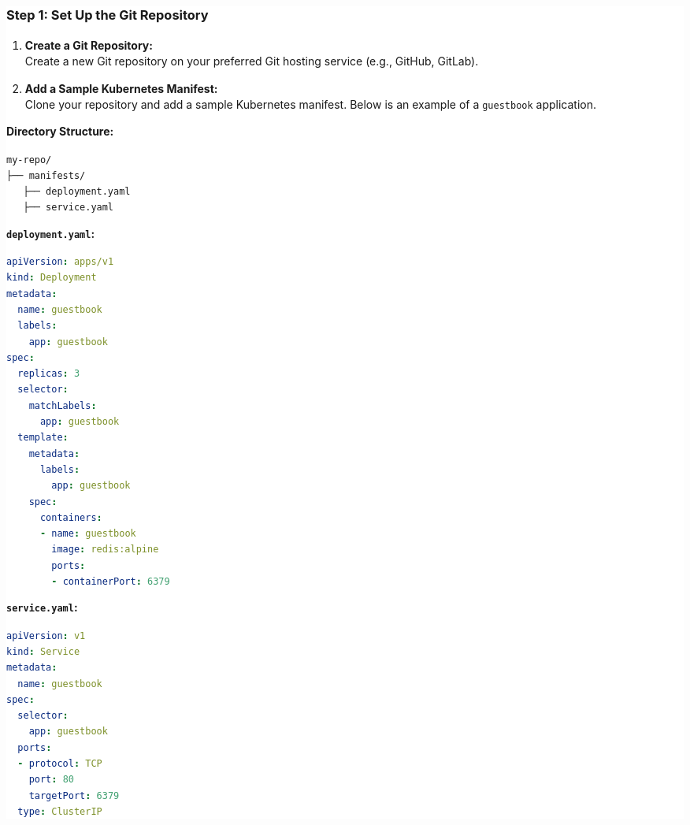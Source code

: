 
### **Step 1: Set Up the Git Repository**

1. **Create a Git Repository:**  
   Create a new Git repository on your preferred Git hosting service (e.g., GitHub, GitLab).

2. **Add a Sample Kubernetes Manifest:**  
   Clone your repository and add a sample Kubernetes manifest. Below is an example of a `guestbook` application.

**Directory Structure:**
```
my-repo/
├── manifests/
   ├── deployment.yaml
   ├── service.yaml
```

**`deployment.yaml`:**
```yaml
apiVersion: apps/v1
kind: Deployment
metadata:
  name: guestbook
  labels:
    app: guestbook
spec:
  replicas: 3
  selector:
    matchLabels:
      app: guestbook
  template:
    metadata:
      labels:
        app: guestbook
    spec:
      containers:
      - name: guestbook
        image: redis:alpine
        ports:
        - containerPort: 6379
```

**`service.yaml`:**
```yaml
apiVersion: v1
kind: Service
metadata:
  name: guestbook
spec:
  selector:
    app: guestbook
  ports:
  - protocol: TCP
    port: 80
    targetPort: 6379
  type: ClusterIP
```
